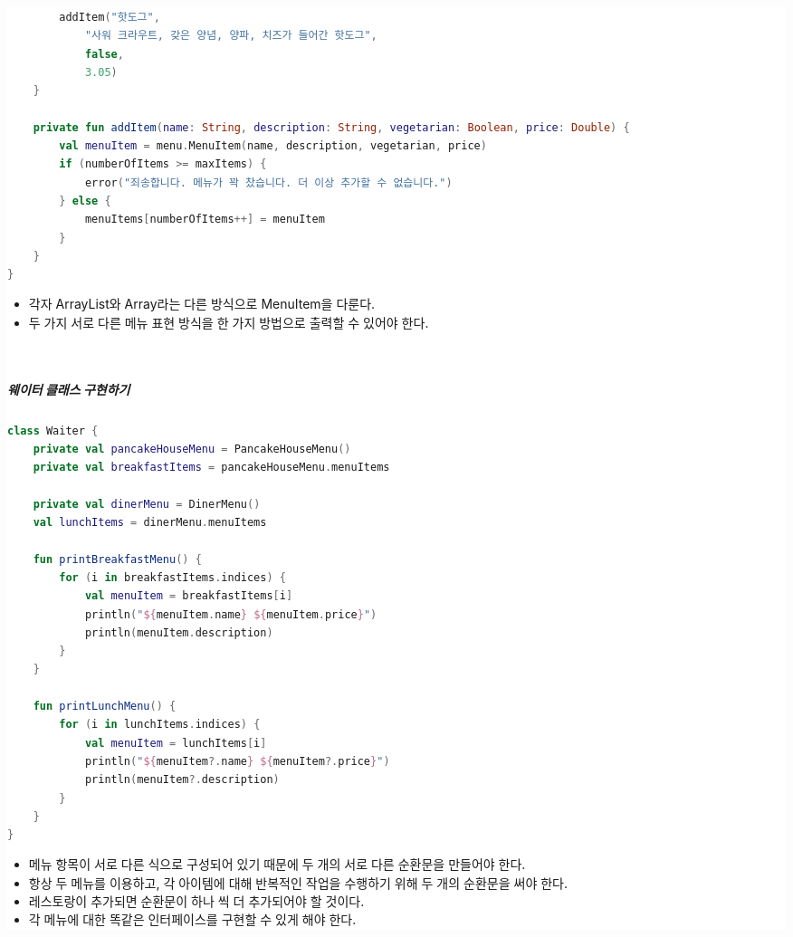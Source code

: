 ```kotlin
        addItem("핫도그",
            "사워 크라우트, 갖은 양념, 양파, 치즈가 들어간 핫도그",
            false,
            3.05)
    }

    private fun addItem(name: String, description: String, vegetarian: Boolean, price: Double) {
        val menuItem = menu.MenuItem(name, description, vegetarian, price)
        if (numberOfItems >= maxItems) {
            error("죄송합니다. 메뉴가 꽉 찼습니다. 더 이상 추가할 수 없습니다.")
        } else {
            menuItems[numberOfItems++] = menuItem
        }
    }
}
```

- 각자 ArrayList와 Array라는 다른 방식으로 MenuItem을 다룬다.
- 두 가지 서로 다른 메뉴 표현 방식을 한 가지 방법으로 출력할 수 있어야 한다.

<br />

##### 웨이터 클래스 구현하기

```kotlin
class Waiter {
    private val pancakeHouseMenu = PancakeHouseMenu()
    private val breakfastItems = pancakeHouseMenu.menuItems

    private val dinerMenu = DinerMenu()
    val lunchItems = dinerMenu.menuItems

    fun printBreakfastMenu() {
        for (i in breakfastItems.indices) {
            val menuItem = breakfastItems[i]
            println("${menuItem.name} ${menuItem.price}")
            println(menuItem.description)
        }
    }

    fun printLunchMenu() {
        for (i in lunchItems.indices) {
            val menuItem = lunchItems[i]
            println("${menuItem?.name} ${menuItem?.price}")
            println(menuItem?.description)
        }
    }
}
```

- 메뉴 항목이 서로 다른 식으로 구성되어 있기 때문에 두 개의 서로 다른 순환문을 만들어야 한다.
- 항상 두 메뉴를 이용하고, 각 아이템에 대해 반복적인 작업을 수행하기 위해 두 개의 순환문을 써야 한다.
- 레스토랑이 추가되면 순환문이 하나 씩 더 추가되어야 할 것이다.
- 각 메뉴에 대한 똑같은 인터페이스를 구현할 수 있게 해야 한다.
